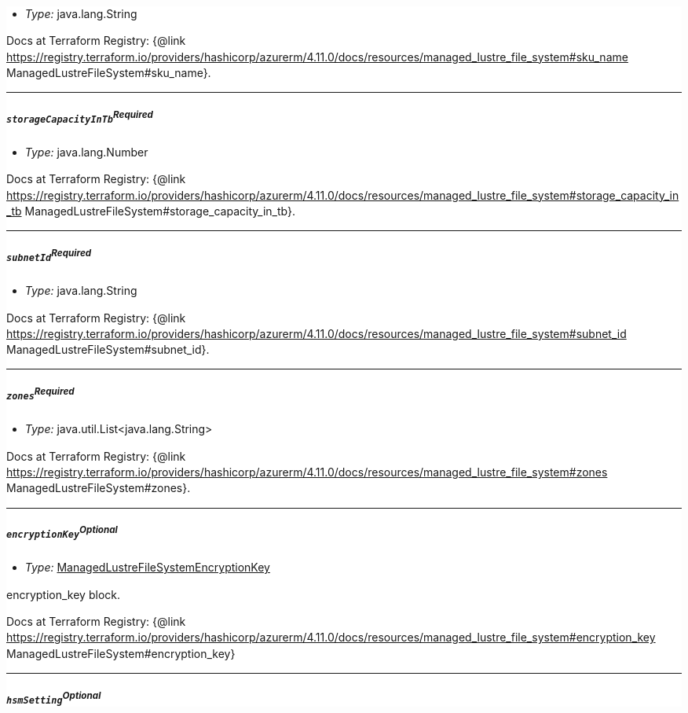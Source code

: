 - *Type:* java.lang.String

Docs at Terraform Registry: {@link https://registry.terraform.io/providers/hashicorp/azurerm/4.11.0/docs/resources/managed_lustre_file_system#sku_name ManagedLustreFileSystem#sku_name}.

---

##### `storageCapacityInTb`<sup>Required</sup> <a name="storageCapacityInTb" id="@cdktf/provider-azurerm.managedLustreFileSystem.ManagedLustreFileSystem.Initializer.parameter.storageCapacityInTb"></a>

- *Type:* java.lang.Number

Docs at Terraform Registry: {@link https://registry.terraform.io/providers/hashicorp/azurerm/4.11.0/docs/resources/managed_lustre_file_system#storage_capacity_in_tb ManagedLustreFileSystem#storage_capacity_in_tb}.

---

##### `subnetId`<sup>Required</sup> <a name="subnetId" id="@cdktf/provider-azurerm.managedLustreFileSystem.ManagedLustreFileSystem.Initializer.parameter.subnetId"></a>

- *Type:* java.lang.String

Docs at Terraform Registry: {@link https://registry.terraform.io/providers/hashicorp/azurerm/4.11.0/docs/resources/managed_lustre_file_system#subnet_id ManagedLustreFileSystem#subnet_id}.

---

##### `zones`<sup>Required</sup> <a name="zones" id="@cdktf/provider-azurerm.managedLustreFileSystem.ManagedLustreFileSystem.Initializer.parameter.zones"></a>

- *Type:* java.util.List<java.lang.String>

Docs at Terraform Registry: {@link https://registry.terraform.io/providers/hashicorp/azurerm/4.11.0/docs/resources/managed_lustre_file_system#zones ManagedLustreFileSystem#zones}.

---

##### `encryptionKey`<sup>Optional</sup> <a name="encryptionKey" id="@cdktf/provider-azurerm.managedLustreFileSystem.ManagedLustreFileSystem.Initializer.parameter.encryptionKey"></a>

- *Type:* <a href="#@cdktf/provider-azurerm.managedLustreFileSystem.ManagedLustreFileSystemEncryptionKey">ManagedLustreFileSystemEncryptionKey</a>

encryption_key block.

Docs at Terraform Registry: {@link https://registry.terraform.io/providers/hashicorp/azurerm/4.11.0/docs/resources/managed_lustre_file_system#encryption_key ManagedLustreFileSystem#encryption_key}

---

##### `hsmSetting`<sup>Optional</sup> <a name="hsmSetting" id="@cdktf/provider-azurerm.managedLustreFileSystem.ManagedLustreFileSystem.Initializer.parameter.hsmSetting"></a>
